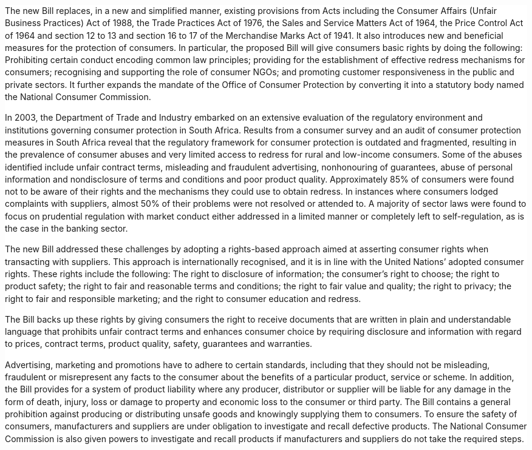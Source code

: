 The new Bill replaces, in a new and simplified manner, existing provisions
from Acts including the Consumer Affairs (Unfair Business Practices) Act of
1988, the Trade Practices Act of 1976, the Sales and Service Matters Act of
1964, the Price Control Act of 1964 and section 12 to 13 and section 16 to
17 of the Merchandise Marks Act of 1941. It also introduces new and
beneficial measures for the protection of consumers. In particular, the
proposed Bill will give consumers basic rights by doing the following:
Prohibiting certain conduct encoding common law principles; providing for
the establishment of effective redress mechanisms for consumers;
recognising and supporting the role of consumer NGOs; and promoting
customer responsiveness in the public and private sectors. It further
expands the mandate of the Office of Consumer Protection by converting it
into a statutory body named the National Consumer Commission.

In 2003, the Department of Trade and Industry embarked on an extensive
evaluation of the regulatory environment and institutions governing
consumer protection in South Africa. Results from a consumer survey and an
audit of consumer protection measures in South Africa reveal that the
regulatory framework for consumer protection is outdated and fragmented,
resulting in the prevalence of consumer abuses and very limited access to
redress for rural and low-income consumers. Some of the abuses identified
include unfair contract terms, misleading and fraudulent advertising,
nonhonouring of guarantees, abuse of personal information and nondisclosure
of terms and conditions and poor product quality. Approximately 85% of
consumers were found not to be aware of their rights and the mechanisms
they could use to obtain redress. In instances where consumers lodged
complaints with suppliers, almost 50% of their problems were not resolved
or attended to. A majority of sector laws were found to focus on prudential
regulation with market conduct either addressed in a limited manner or
completely left to self-regulation, as is the case in the banking sector.

The new Bill addressed these challenges by adopting a rights-based approach
aimed at asserting consumer rights when transacting with suppliers. This
approach is internationally recognised, and it is in line with the United
Nations’ adopted consumer rights. These rights include the following: The
right to disclosure of information; the consumer’s right to choose; the
right to product safety; the right to fair and reasonable terms and
conditions; the right to fair value and quality; the right to privacy; the
right to fair and responsible marketing; and the right to consumer
education and redress.

The Bill backs up these rights by giving consumers the right to receive
documents that are written in plain and understandable language that
prohibits unfair contract terms and enhances consumer choice by requiring
disclosure and information with regard to prices, contract terms, product
quality, safety, guarantees and warranties.

Advertising, marketing and promotions have to adhere to certain standards,
including that they should not be misleading, fraudulent or misrepresent
any facts to the consumer about the benefits of a particular product,
service or scheme. In addition, the Bill provides for a system of product
liability where any producer, distributor or supplier will be liable for
any damage in the form of death, injury, loss or damage to property and
economic loss to the consumer or third party. The Bill contains a general
prohibition against producing or distributing unsafe goods and knowingly
supplying them to consumers. To ensure the safety of consumers,
manufacturers and suppliers are under obligation to investigate and recall
defective products. The National Consumer Commission is also given powers
to investigate and recall products if manufacturers and suppliers do not
take the required steps.
